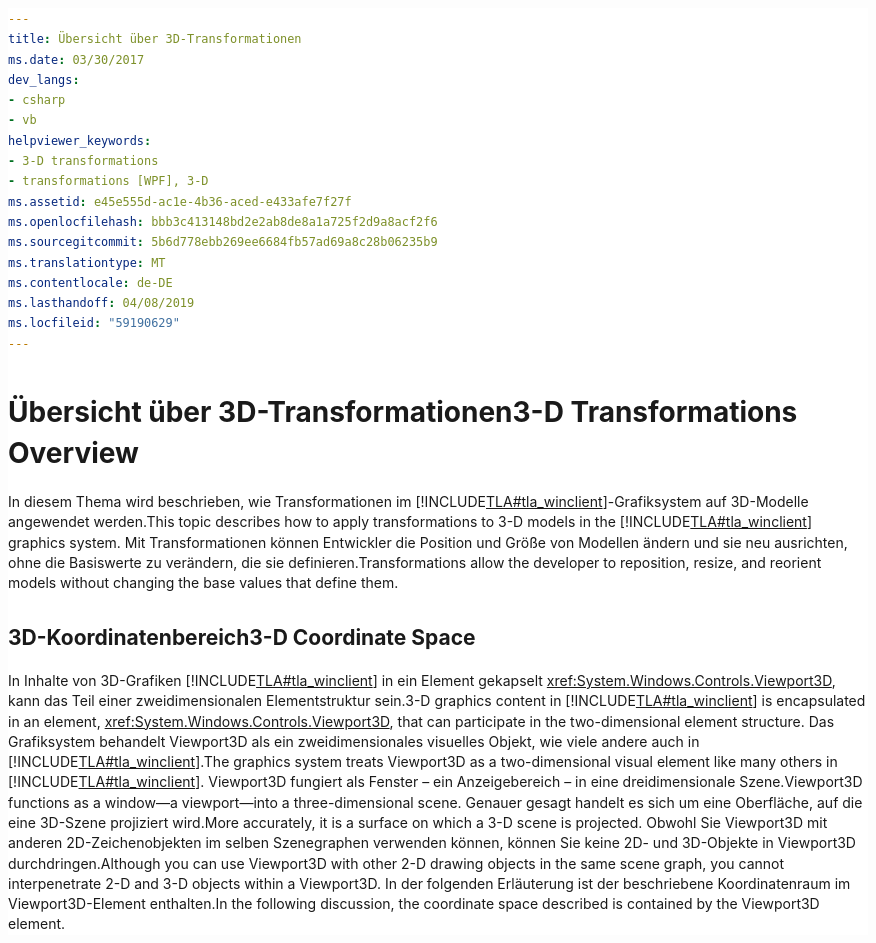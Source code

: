 ```yaml
---
title: Übersicht über 3D-Transformationen
ms.date: 03/30/2017
dev_langs:
- csharp
- vb
helpviewer_keywords:
- 3-D transformations
- transformations [WPF], 3-D
ms.assetid: e45e555d-ac1e-4b36-aced-e433afe7f27f
ms.openlocfilehash: bbb3c413148bd2e2ab8de8a1a725f2d9a8acf2f6
ms.sourcegitcommit: 5b6d778ebb269ee6684fb57ad69a8c28b06235b9
ms.translationtype: MT
ms.contentlocale: de-DE
ms.lasthandoff: 04/08/2019
ms.locfileid: "59190629"
---
```

# <a name="3-d-transformations-overview"></a><span data-ttu-id="691ef-102">Übersicht über 3D-Transformationen</span><span class="sxs-lookup"><span data-stu-id="691ef-102">3-D Transformations Overview</span></span>
<span data-ttu-id="691ef-103">In diesem Thema wird beschrieben, wie Transformationen im [!INCLUDE[TLA#tla_winclient](../../../../includes/tlasharptla-winclient-md.md)]-Grafiksystem auf 3D-Modelle angewendet werden.</span><span class="sxs-lookup"><span data-stu-id="691ef-103">This topic describes how to apply transformations to 3-D models in the [!INCLUDE[TLA#tla_winclient](../../../../includes/tlasharptla-winclient-md.md)] graphics system.</span></span> <span data-ttu-id="691ef-104">Mit Transformationen können Entwickler die Position und Größe von Modellen ändern und sie neu ausrichten, ohne die Basiswerte zu verändern, die sie definieren.</span><span class="sxs-lookup"><span data-stu-id="691ef-104">Transformations allow the developer to reposition, resize, and reorient models without changing the base values that define them.</span></span>  

## <a name="3-d-coordinate-space"></a><span data-ttu-id="691ef-105">3D-Koordinatenbereich</span><span class="sxs-lookup"><span data-stu-id="691ef-105">3-D Coordinate Space</span></span>  
 <span data-ttu-id="691ef-106">In Inhalte von 3D-Grafiken [!INCLUDE[TLA#tla_winclient](../../../../includes/tlasharptla-winclient-md.md)] in ein Element gekapselt <xref:System.Windows.Controls.Viewport3D>, kann das Teil einer zweidimensionalen Elementstruktur sein.</span><span class="sxs-lookup"><span data-stu-id="691ef-106">3-D graphics content in [!INCLUDE[TLA#tla_winclient](../../../../includes/tlasharptla-winclient-md.md)] is encapsulated in an element, <xref:System.Windows.Controls.Viewport3D>, that can participate in the two-dimensional element structure.</span></span> <span data-ttu-id="691ef-107">Das Grafiksystem behandelt Viewport3D als ein zweidimensionales visuelles Objekt, wie viele andere auch in [!INCLUDE[TLA#tla_winclient](../../../../includes/tlasharptla-winclient-md.md)].</span><span class="sxs-lookup"><span data-stu-id="691ef-107">The graphics system treats Viewport3D as a two-dimensional visual element like many others in [!INCLUDE[TLA#tla_winclient](../../../../includes/tlasharptla-winclient-md.md)].</span></span> <span data-ttu-id="691ef-108">Viewport3D fungiert als Fenster – ein Anzeigebereich – in eine dreidimensionale Szene.</span><span class="sxs-lookup"><span data-stu-id="691ef-108">Viewport3D functions as a window—a viewport—into a three-dimensional scene.</span></span> <span data-ttu-id="691ef-109">Genauer gesagt handelt es sich um eine Oberfläche, auf die eine 3D-Szene projiziert wird.</span><span class="sxs-lookup"><span data-stu-id="691ef-109">More accurately, it is a surface on which a 3-D scene is projected.</span></span>  <span data-ttu-id="691ef-110">Obwohl Sie Viewport3D mit anderen 2D-Zeichenobjekten im selben Szenegraphen verwenden können, können Sie keine 2D- und 3D-Objekte in Viewport3D durchdringen.</span><span class="sxs-lookup"><span data-stu-id="691ef-110">Although you can use Viewport3D with other 2-D drawing objects in the same scene graph, you cannot interpenetrate 2-D and 3-D objects within a Viewport3D.</span></span> <span data-ttu-id="691ef-111">In der folgenden Erläuterung ist der beschriebene Koordinatenraum im Viewport3D-Element enthalten.</span><span class="sxs-lookup"><span data-stu-id="691ef-111">In the following discussion, the coordinate space described is contained by the Viewport3D element.</span></span>  
  